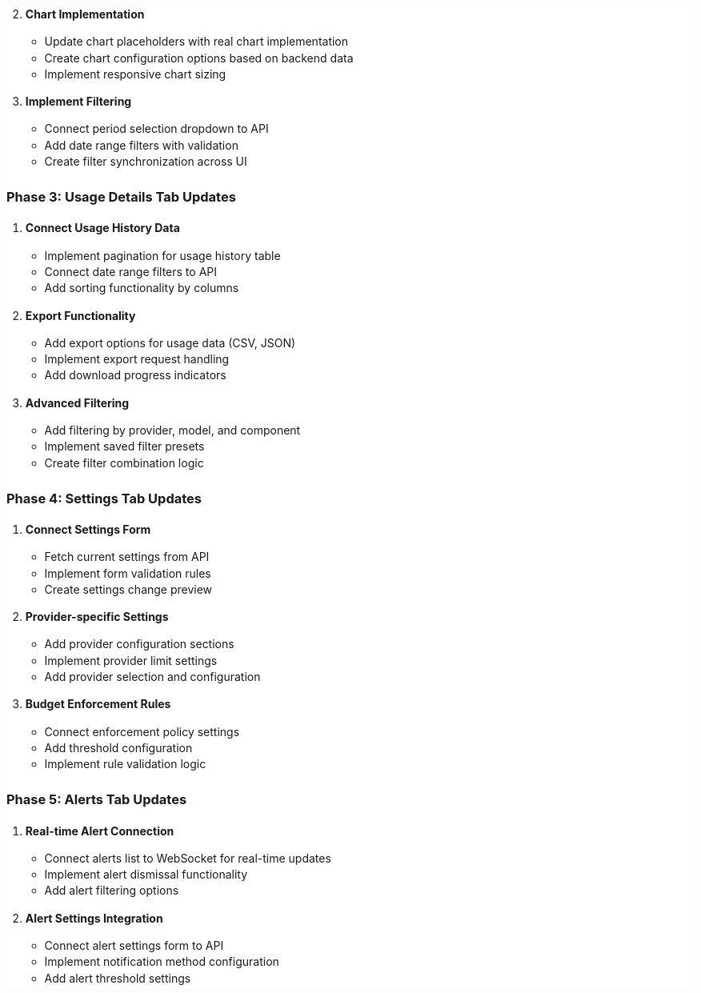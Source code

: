 2. **Chart Implementation**
   - Update chart placeholders with real chart implementation
   - Create chart configuration options based on backend data
   - Implement responsive chart sizing

3. **Implement Filtering**
   - Connect period selection dropdown to API
   - Add date range filters with validation
   - Create filter synchronization across UI

### Phase 3: Usage Details Tab Updates

1. **Connect Usage History Data**
   - Implement pagination for usage history table
   - Connect date range filters to API
   - Add sorting functionality by columns

2. **Export Functionality**
   - Add export options for usage data (CSV, JSON)
   - Implement export request handling
   - Add download progress indicators

3. **Advanced Filtering**
   - Add filtering by provider, model, and component
   - Implement saved filter presets
   - Create filter combination logic

### Phase 4: Settings Tab Updates

1. **Connect Settings Form**
   - Fetch current settings from API
   - Implement form validation rules
   - Create settings change preview

2. **Provider-specific Settings**
   - Add provider configuration sections
   - Implement provider limit settings
   - Add provider selection and configuration

3. **Budget Enforcement Rules**
   - Connect enforcement policy settings
   - Add threshold configuration
   - Implement rule validation logic

### Phase 5: Alerts Tab Updates

1. **Real-time Alert Connection**
   - Connect alerts list to WebSocket for real-time updates
   - Implement alert dismissal functionality
   - Add alert filtering options

2. **Alert Settings Integration**
   - Connect alert settings form to API
   - Implement notification method configuration
   - Add alert threshold settings
